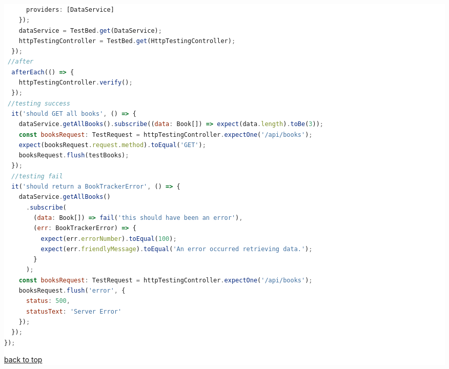 ```javascript
      providers: [DataService]
    });
    dataService = TestBed.get(DataService);
    httpTestingController = TestBed.get(HttpTestingController);
  });
 //after
  afterEach(() => {
    httpTestingController.verify();
  });
 //testing success
  it('should GET all books', () => {
    dataService.getAllBooks().subscribe((data: Book[]) => expect(data.length).toBe(3));
    const booksRequest: TestRequest = httpTestingController.expectOne('/api/books');
    expect(booksRequest.request.method).toEqual('GET');
    booksRequest.flush(testBooks);
  });
  //testing fail
  it('should return a BookTrackerError', () => {
    dataService.getAllBooks()
      .subscribe(
        (data: Book[]) => fail('this should have been an error'),
        (err: BookTrackerError) => {
          expect(err.errorNumber).toEqual(100);
          expect(err.friendlyMessage).toEqual('An error occurred retrieving data.');
        }
      );
    const booksRequest: TestRequest = httpTestingController.expectOne('/api/books');
    booksRequest.flush('error', {
      status: 500,
      statusText: 'Server Error'
    });
  });
});
```

[back to top](#top)
